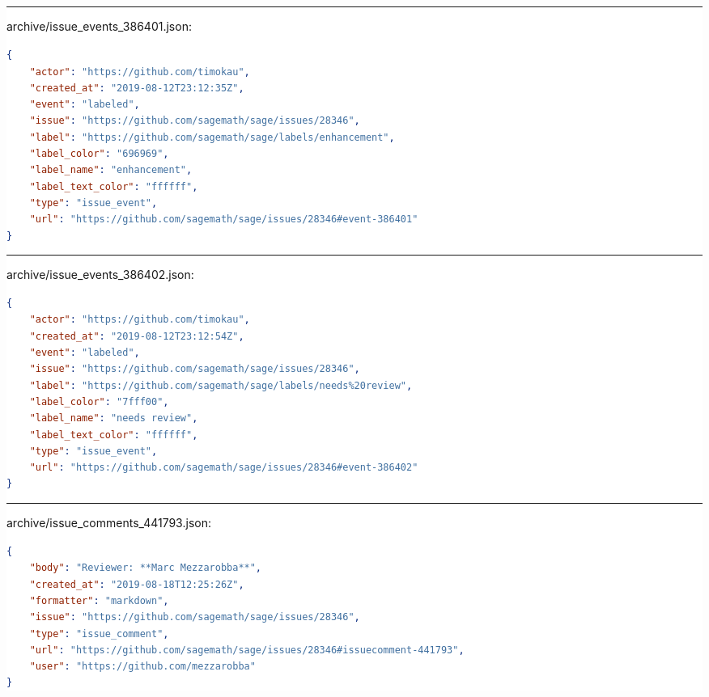 

---

archive/issue_events_386401.json:
```json
{
    "actor": "https://github.com/timokau",
    "created_at": "2019-08-12T23:12:35Z",
    "event": "labeled",
    "issue": "https://github.com/sagemath/sage/issues/28346",
    "label": "https://github.com/sagemath/sage/labels/enhancement",
    "label_color": "696969",
    "label_name": "enhancement",
    "label_text_color": "ffffff",
    "type": "issue_event",
    "url": "https://github.com/sagemath/sage/issues/28346#event-386401"
}
```



---

archive/issue_events_386402.json:
```json
{
    "actor": "https://github.com/timokau",
    "created_at": "2019-08-12T23:12:54Z",
    "event": "labeled",
    "issue": "https://github.com/sagemath/sage/issues/28346",
    "label": "https://github.com/sagemath/sage/labels/needs%20review",
    "label_color": "7fff00",
    "label_name": "needs review",
    "label_text_color": "ffffff",
    "type": "issue_event",
    "url": "https://github.com/sagemath/sage/issues/28346#event-386402"
}
```



---

archive/issue_comments_441793.json:
```json
{
    "body": "Reviewer: **Marc Mezzarobba**",
    "created_at": "2019-08-18T12:25:26Z",
    "formatter": "markdown",
    "issue": "https://github.com/sagemath/sage/issues/28346",
    "type": "issue_comment",
    "url": "https://github.com/sagemath/sage/issues/28346#issuecomment-441793",
    "user": "https://github.com/mezzarobba"
}
```
